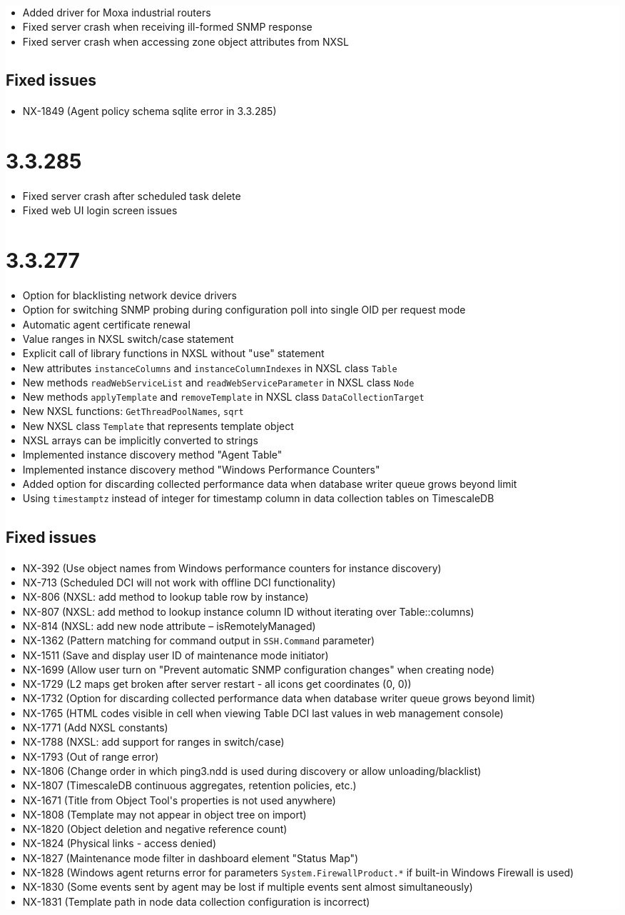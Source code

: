 -   Added driver for Moxa industrial routers
-   Fixed server crash when receiving ill-formed SNMP response
-   Fixed server crash when accessing zone object attributes from NXSL

## Fixed issues

-   NX-1849 (Agent policy schema sqlite error in 3.3.285)

# 3.3.285

-   Fixed server crash after scheduled task delete
-   Fixed web UI login screen issues

# 3.3.277

-   Option for blacklisting network device drivers
-   Option for switching SNMP probing during configuration poll into single OID per request mode
-   Automatic agent certificate renewal
-   Value ranges in NXSL switch/case statement
-   Explicit call of library functions in NXSL without "use" statement
-   New attributes `instanceColumns` and `instanceColumnIndexes` in NXSL class `Table`
-   New methods `readWebServiceList` and `readWebServiceParameter` in NXSL class `Node`
-   New methods `applyTemplate` and `removeTemplate` in NXSL class `DataCollectionTarget`
-   New NXSL functions: `GetThreadPoolNames`, `sqrt`
-   New NXSL class `Template` that represents template object
-   NXSL arrays can be implicitly converted to strings
-   Implemented instance discovery method "Agent Table"
-   Implemented instance discovery method "Windows Performance Counters"
-   Added option for discarding collected performance data when database writer queue grows beyond limit
-   Using `timestamptz` instead of integer for timestamp column in data collection tables on TimescaleDB

## Fixed issues

-   NX-392 (Use object names from Windows performance counters for instance discovery)
-   NX-713 (Scheduled DCI will not work with offline DCI functionality)
-   NX-806 (NXSL: add method to lookup table row by instance)
-   NX-807 (NXSL: add method to lookup instance column ID without iterating over Table::columns)
-   NX-814 (NXSL: add new node attribute – isRemotelyManaged)
-   NX-1362 (Pattern matching for command output in `SSH.Command` parameter)
-   NX-1511 (Save and display user ID of maintenance mode initiator)
-   NX-1699 (Allow user turn on "Prevent automatic SNMP configuration changes" when creating node)
-   NX-1729 (L2 maps get broken after server restart - all icons get coordinates (0, 0))
-   NX-1732 (Option for discarding collected performance data when database writer queue grows beyond limit)
-   NX-1765 (HTML codes visible in cell when viewing Table DCI last values in web management console)
-   NX-1771 (Add NXSL constants)
-   NX-1788 (NXSL: add support for ranges in switch/case)
-   NX-1793 (Out of range error)
-   NX-1806 (Change order in which ping3.ndd is used during discovery or allow unloading/blacklist)
-   NX-1807 (TimescaleDB continuous aggregates, retention policies, etc.)
-   NX-1671 (Title from Object Tool's properties is not used anywhere)
-   NX-1808 (Template may not appear in object tree on import)
-   NX-1820 (Object deletion and negative reference count)
-   NX-1824 (Physical links - access denied)
-   NX-1827 (Maintenance mode filter in dashboard element "Status Map")
-   NX-1828 (Windows agent returns error for parameters `System.FirewallProduct.*` if built-in Windows Firewall is used)
-   NX-1830 (Some events sent by agent may be lost if multiple events sent almost simultaneously)
-   NX-1831 (Template path in node data collection configuration is incorrect)